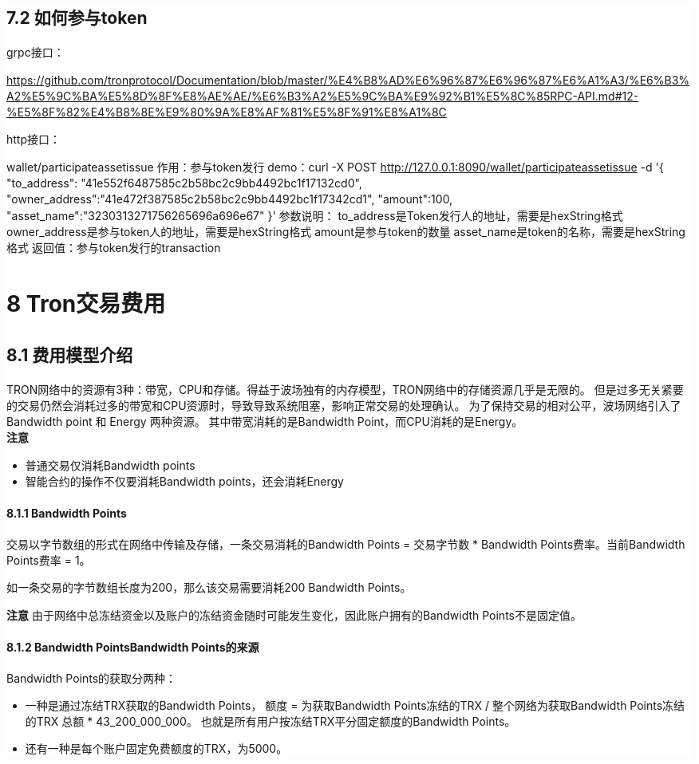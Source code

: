 ## 7.2 如何参与token
grpc接口：

https://github.com/tronprotocol/Documentation/blob/master/%E4%B8%AD%E6%96%87%E6%96%87%E6%A1%A3/%E6%B3%A2%E5%9C%BA%E5%8D%8F%E8%AE%AE/%E6%B3%A2%E5%9C%BA%E9%92%B1%E5%8C%85RPC-API.md#12-%E5%8F%82%E4%B8%8E%E9%80%9A%E8%AF%81%E5%8F%91%E8%A1%8C

http接口：

wallet/participateassetissue
作用：参与token发行
demo：curl -X POST http://127.0.0.1:8090/wallet/participateassetissue -d '{
"to_address": "41e552f6487585c2b58bc2c9bb4492bc1f17132cd0",
"owner_address":"41e472f387585c2b58bc2c9bb4492bc1f17342cd1", 
"amount":100, 
"asset_name":"3230313271756265696a696e67"
}'
参数说明：
to_address是Token发行人的地址，需要是hexString格式
owner_address是参与token人的地址，需要是hexString格式
amount是参与token的数量
asset_name是token的名称，需要是hexString格式
返回值：参与token发行的transaction

# 8 Tron交易费用
## 8.1 费用模型介绍

TRON网络中的资源有3种：带宽，CPU和存储。得益于波场独有的内存模型，TRON网络中的存储资源几乎是无限的。
但是过多无关紧要的交易仍然会消耗过多的带宽和CPU资源时，导致导致系统阻塞，影响正常交易的处理确认。
为了保持交易的相对公平，波场网络引入了Bandwidth point 和 Energy 两种资源。
其中带宽消耗的是Bandwidth Point，而CPU消耗的是Energy。   
**注意** 
- 普通交易仅消耗Bandwidth points
- 智能合约的操作不仅要消耗Bandwidth points，还会消耗Energy

#### 8.1.1 Bandwidth Points


交易以字节数组的形式在网络中传输及存储，一条交易消耗的Bandwidth Points = 交易字节数 * Bandwidth Points费率。当前Bandwidth Points费率 = 1。

如一条交易的字节数组长度为200，那么该交易需要消耗200 Bandwidth Points。

**注意** 由于网络中总冻结资金以及账户的冻结资金随时可能发生变化，因此账户拥有的Bandwidth Points不是固定值。

#### 8.1.2 Bandwidth PointsBandwidth Points的来源

Bandwidth Points的获取分两种：

- 一种是通过冻结TRX获取的Bandwidth Points， 额度 = 为获取Bandwidth Points冻结的TRX / 整个网络为获取Bandwidth Points冻结的TRX 总额 * 43_200_000_000。
也就是所有用户按冻结TRX平分固定额度的Bandwidth Points。

- 还有一种是每个账户固定免费额度的TRX，为5000。
